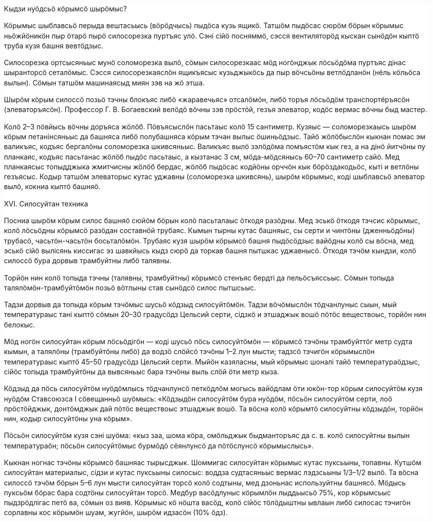 Кыдзи нуӧдсьӧ кӧрымсӧ шырӧмыс?

Кӧрымыс шыблавсьӧ перыда вештасьысь (вӧрӧдчысь) пыдӧса кузь ящикӧ. Татшӧм пыдӧсас сюрӧм бӧрын кӧрымыс ньӧжйӧникӧн пыр ӧтарӧ пырӧ силосорезка пуртъяс улӧ. Сэні сійӧ посняммӧ, сэсся вентиляторӧд кыскан сынӧдӧн кыптӧ труба кузя башня вевтӧдзыс.

Силосорезка ортсысяньыс мунӧ соломорезка вылӧ, сӧмын силосорезкаас мӧд ногӧнджык лӧсьӧдӧма пуртъяс дінас шыранторсӧ сеталӧмыс. Сэсся силосорезкаяслӧн ящикъясыс кузьджыкӧсь да пыр вӧчсьӧны ветлӧдланӧн (нёль кӧльӧса вылын). Сӧмын татшӧм машинаясыд миян зэв на жӧ этша.

Шырӧм кӧрым силоссӧ позьӧ тэчны блокъяс либӧ «жаравечьяс» отсалӧмӧн, либӧ торъя лӧсьӧдӧм транспортёръясӧн (элеваторъясӧн). Профессор Г. В. Богаевский велӧдӧ вӧчны зэв прӧстӧй, гезъя элеватор, кодӧс вермас вӧчны быд мастер.

Колӧ 2–3 пӧвйысь вӧчны доръяса жӧлӧб. Пӧвъясыслӧн пасьтаыс колӧ 15 сантиметр. Кузяыс — соломорезкаысь шырӧм кӧрым петанінсяньыс да башняса либӧ полубашняса кӧрым тэчан вылыс ӧшиньӧдзыс. Тайӧ жӧлӧбыслӧн кыкнан помас эм валикъяс, кодъяс бергалӧны соломорезка шкивсяньыс. Валикъяс вылӧ зэлӧдӧма помъястӧм кык гез, а на дінӧ йитчӧны пу планкаяс, кодъяс пасьтанас жӧлӧб пыдӧс пасьтаыс, а кызтанас 3 см, мӧда-мӧдсянысь 60–70 сантиметр сайӧ. Мед планкаясыс топыдджыка жмитчисны жӧлӧб бердас, жӧлӧб пыдӧсас кодйӧны орччӧн кык бӧрӧздакодьӧс, кыті и ветлӧны гезъясыс. Кодыр татшӧм элеваторыс кутас уджавны (соломорезка шкивсянь), шырӧм кӧрымыс, коді шыблавсьӧ элеватор вылӧ, кокниа кыптӧ башняӧ.

ХVІ. Силосуйтан техника

Посниа шырӧм кӧрым силос башняӧ сюйӧм бӧрын колӧ пасьталаыс ӧткодя разӧдны. Мед эськӧ ӧткодя тэчсис кӧрымыс, колӧ лӧсьӧдны кӧрымсӧ разӧдан составнӧй трубаяс. Кымын тырны кутас башняыс, сы серти и чинтӧны (дженньӧдӧны) трубасӧ, часьтӧн-часьтӧн босьталӧмӧн. Трубаяс кузя шырӧм кӧрымсӧ башня пыдӧсӧдзыс вайӧдны колӧ сы вӧсна, мед эськӧ сійӧ вылісянь киссигас эз шавкйысь кыдз сюрӧ да торкав башня пытшкас уджавнысӧ. Ӧткодя тэчӧм кындзи, колӧ силоссӧ бура дорвыв трамбуйтны либӧ талявны.

Торйӧн нин колӧ топыда тэчны (талявны, трамбуйтны) кӧрымсӧ стенъяс бердті да пельӧсъяссьыс. Сӧмын топыда талялӧмӧн-трамбуйтӧмӧн позьӧ вӧтлыны став сынӧдсӧ силос пытшсьыс.

Тадзи дорвыв да топыда кӧрым тэчӧмыс шусьӧ кӧдзыд силосуйтӧмӧн. Тадзи вӧчӧмыслӧн тӧдчанлуныс сыын, мый температураыс тані кыптӧ сӧмын 20–30 градусӧдз Цельсий серти, сідзкӧ и этшаджык вошӧ пӧтӧс веществоыс, торйӧн нин белокыс.

Мӧд ногӧн силосуйтан кӧрым лӧсьӧдігӧн — коді шусьӧ пӧсь силосуйтӧмӧн — кӧрымсӧ тэчӧны трамбуйттӧг метр судта кымын, а талялӧны (трамбуйтӧны либӧ) да водзӧ слӧйсӧ тэчӧны 1–2 лун мысти; тадзсӧ тэчигӧн кӧрымыслӧн температураыс кыптӧ 45–50 градусӧдз Цельсий серти. Мыйӧн казяласны, мый кӧрымыс шоналі тайӧ температураӧдзыс, сійӧс топыда трамбуйтӧны да вывсяньыс бара тэчӧны выль слӧй ӧти метр кыза.

Кӧдзыд да пӧсь силосуйтӧм нуӧдӧмлысь тӧдчанлунсӧ петкӧдлӧм могысь вайӧдлам ӧти юкӧн-тор кӧрым силосуйтӧм кузя нуӧдӧм Ставсоюзса І сӧвещанньӧ шуӧмысь: «Кӧдзыдӧн силосуйтӧм бура нуӧдӧм, пӧсьӧн силосуйтӧм серти, лоӧ прӧстӧйджык, донтӧмджык дай пӧтӧс веществоыс этшаджык вошӧ. Та вӧсна колӧ кӧрымтӧ силосуйтны кӧдзыдӧн, торйӧн нин, кодыр силосуйтӧны уна кӧрым».

Пӧсьӧн силосуйтӧм кузя сэні шуӧма: «кыз заа, шома кӧра, омӧльджык быдманторъяс да с. в. колӧ силосуйтны вылын температураӧн; пӧсьӧн силосуйтӧмыс бурмӧдӧ сёянлунсӧ да пӧтӧслунсӧ кӧрымыслысь».

Кыкнан ногнас тэчӧны кӧрымсӧ башняас тырысджык. Шоммигас силосуйтан кӧрымыс кутас пуксьыны, топавны. Кутшӧм силосуйтан материалыс, сідзи и кутас пуксьыны силосыс: воддза судтасяньыс вермас лэдзсьыны 1/3–1/2 вылӧ. Та вӧсна силоссӧ тэчӧм бӧрын 5–6 лун мысти силосуйтан торсӧ колӧ содтыны, мед дзоньнас используйтны башнясӧ. Мӧдысь пуксьӧм бӧрас бара содтӧны силосуйтан торсӧ. Медбур васӧдлуныс кӧрымлӧн лыддьысьӧ 75%, кор кӧрымсьыс пыдзрӧдлігас петӧ ва, сӧмын оз вияв. Кӧрымыс кӧ нӧшта васӧд, колӧ сійӧс тӧлӧдыштны ывлаын либӧ силосас тэчигӧн сорлавны кос кӧрымӧн шуам, жугйӧн, шырӧм идзасӧн (10% ӧдз).

